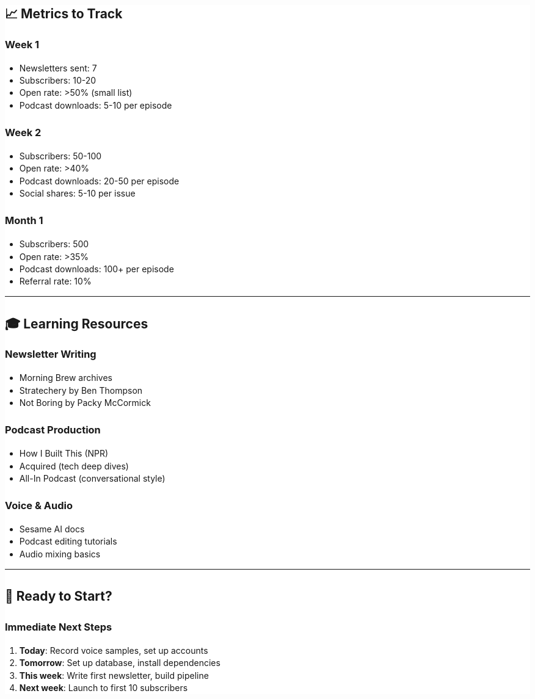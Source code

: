 
## 📈 Metrics to Track

### Week 1
- Newsletters sent: 7
- Subscribers: 10-20
- Open rate: >50% (small list)
- Podcast downloads: 5-10 per episode

### Week 2
- Subscribers: 50-100
- Open rate: >40%
- Podcast downloads: 20-50 per episode
- Social shares: 5-10 per issue

### Month 1
- Subscribers: 500
- Open rate: >35%
- Podcast downloads: 100+ per episode
- Referral rate: 10%

---

## 🎓 Learning Resources

### Newsletter Writing
- Morning Brew archives
- Stratechery by Ben Thompson
- Not Boring by Packy McCormick

### Podcast Production
- How I Built This (NPR)
- Acquired (tech deep dives)
- All-In Podcast (conversational style)

### Voice & Audio
- Sesame AI docs
- Podcast editing tutorials
- Audio mixing basics

---

## 🚀 Ready to Start?

### Immediate Next Steps

1. **Today**: Record voice samples, set up accounts
2. **Tomorrow**: Set up database, install dependencies
3. **This week**: Write first newsletter, build pipeline
4. **Next week**: Launch to first 10 subscribers
